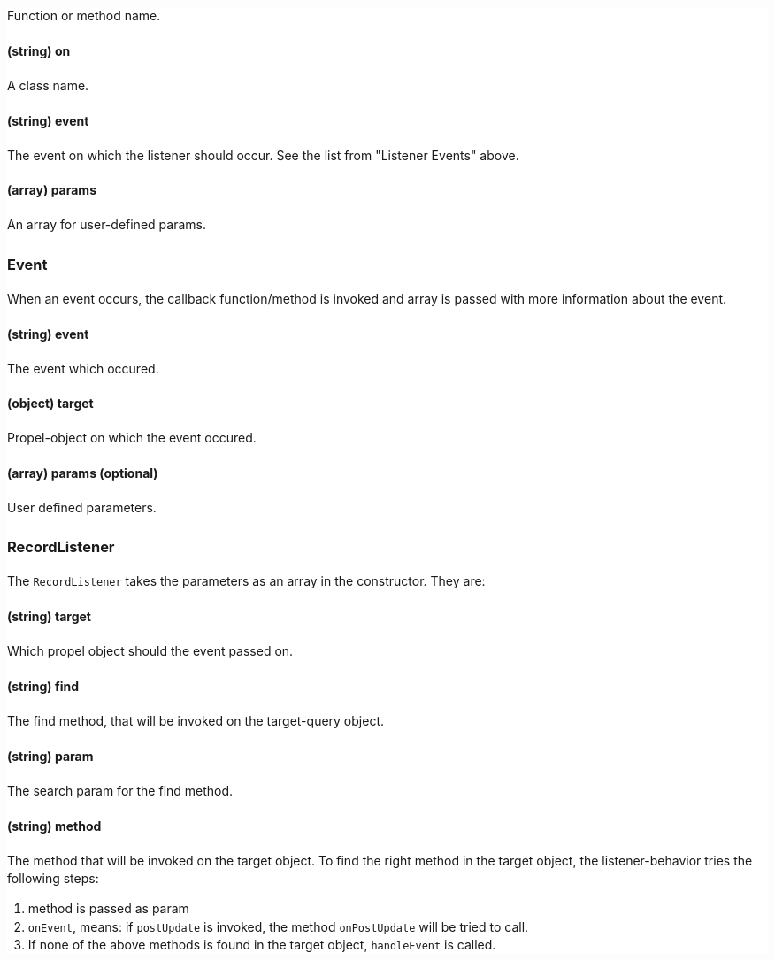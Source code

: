 Function or method name.

#### (string) on

A class name.

#### (string) event

The event on which the listener should occur. See the list from "Listener Events" above.

#### (array) params

An array for user-defined params.

### Event

When an event occurs, the callback function/method is invoked and array is passed with
more information about the event.

#### (string) event

The event which occured.

#### (object) target

Propel-object on which the event occured.

#### (array) params (optional)

User defined parameters.

### RecordListener

The `RecordListener` takes the parameters as an array in the constructor. They are:

#### (string) target

Which propel object should the event passed on.

#### (string) find

The find method, that will be invoked on the target-query object.

#### (string) param

The search param for the find method.

#### (string) method

The method that will be invoked on the target object. To find the right method in the target
object, the listener-behavior tries the following steps:

1. method is passed as param
2. `onEvent`, means: if `postUpdate` is invoked, the method `onPostUpdate` will be tried to 
call.
3. If none of the above methods is found in the target object, `handleEvent` is called.

  